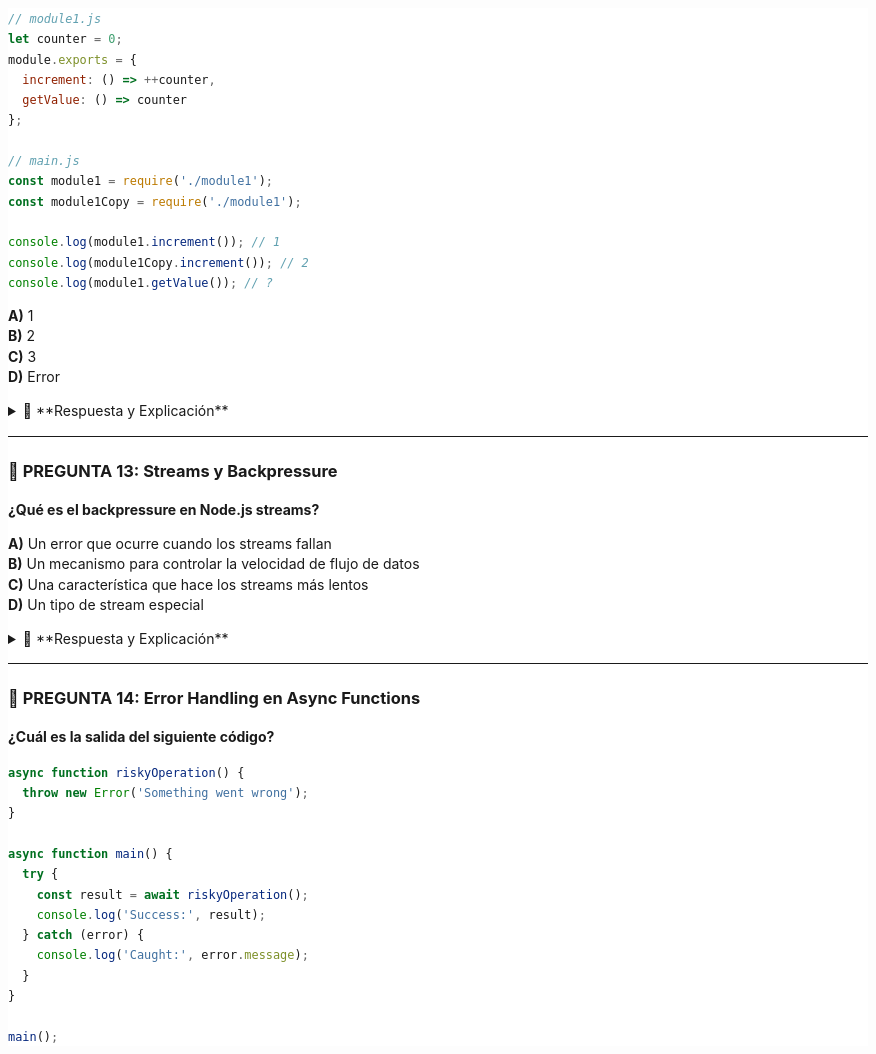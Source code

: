 ```javascript
// module1.js
let counter = 0;
module.exports = {
  increment: () => ++counter,
  getValue: () => counter
};

// main.js
const module1 = require('./module1');
const module1Copy = require('./module1');

console.log(module1.increment()); // 1
console.log(module1Copy.increment()); // 2
console.log(module1.getValue()); // ?
```

**A)** 1  
**B)** 2  
**C)** 3  
**D)** Error  

<details><summary>📖 **Respuesta y Explicación**</summary></details>

---

### 🔴 **PREGUNTA 13: Streams y Backpressure**

**¿Qué es el backpressure en Node.js streams?**

**A)** Un error que ocurre cuando los streams fallan  
**B)** Un mecanismo para controlar la velocidad de flujo de datos  
**C)** Una característica que hace los streams más lentos  
**D)** Un tipo de stream especial  

<details><summary>📖 **Respuesta y Explicación**</summary></details>

---

### 🔴 **PREGUNTA 14: Error Handling en Async Functions**

**¿Cuál es la salida del siguiente código?**

```javascript
async function riskyOperation() {
  throw new Error('Something went wrong');
}

async function main() {
  try {
    const result = await riskyOperation();
    console.log('Success:', result);
  } catch (error) {
    console.log('Caught:', error.message);
  }
}

main();
```
